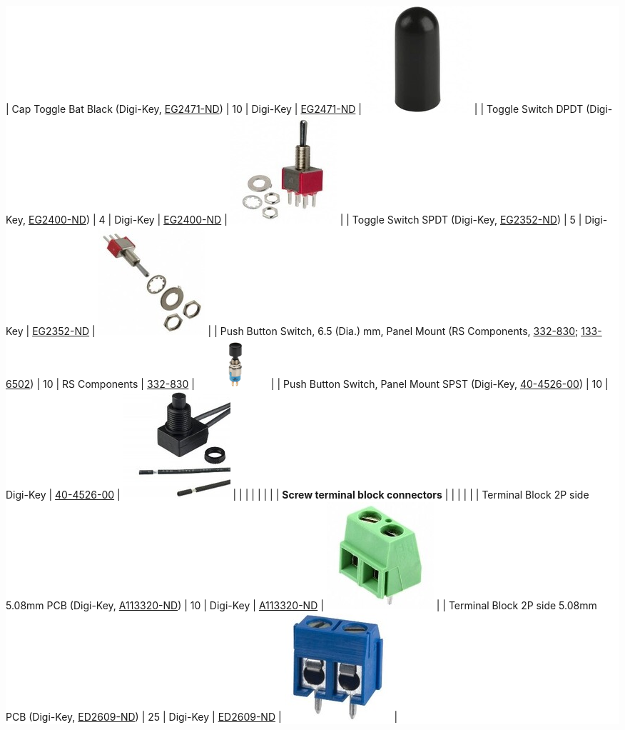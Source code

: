 | Cap Toggle Bat Black   (Digi-Key, [EG2471-ND](https://www.digikey.be/product-detail/en/e-switch/T1002BLKTOGGLECAP/EG2471-ND/378940)) | 10          | Digi-Key                         | [EG2471-ND](https://www.digikey.be/product-detail/en/e-switch/T1002BLKTOGGLECAP/EG2471-ND/378940) | ![Image](../docs/assets/src/Commercial_Parts/Suppliers-Stock-Images/Digi-Key-EG2471-ND.jpg) |
| Toggle Switch DPDT  (Digi-Key, [EG2400-ND](https://www.digikey.be/product-detail/en/e-switch/100DP1T1B1M2QEH/EG2400-ND/378869)) | 4           | Digi-Key                         | [EG2400-ND](https://www.digikey.be/product-detail/en/e-switch/100DP1T1B1M2QEH/EG2400-ND/378869) | ![Image](../docs/assets/src/Commercial_Parts/Suppliers-Stock-Images/Digi-Key-EG2400-ND.jpg) |
| Toggle Switch SPDT   (Digi-Key, [EG2352-ND](https://www.digikey.de/en/products/detail/e-switch/100SP1T1B1M2QEH/378821)) | 5           | Digi-Key                         | [EG2352-ND](https://www.digikey.de/en/products/detail/e-switch/100SP1T1B1M2QEH/378821) | ![Image](../docs/assets/src/Commercial_Parts/Suppliers-Stock-Images/Digi-Key-EG2352-ND.jpg) |
| Push Button Switch, 6.5   (Dia.) mm, Panel Mount (RS Components, [332-830](https://benl.rs-online.com/web/p/push-button-switches/0332830/); [133-6502](https://benl.rs-online.com/web/p/push-button-switches/1336502/)) | 10          | RS Components                    | [332-830](https://benl.rs-online.com/web/p/push-button-switches/0332830/) | ![Image](../docs/assets/src/Commercial_Parts/Suppliers-Stock-Images/RS-332-830.png) |
| Push Button Switch, Panel   Mount SPST (Digi-Key, [40-4526-00](https://www.digikey.be/product-detail/en/judco-manufacturing-inc/40-4526-00/545PB-ND/1277805)) | 10          | Digi-Key                         | [40-4526-00](https://www.digikey.be/product-detail/en/judco-manufacturing-inc/40-4526-00/545PB-ND/1277805) | ![Image](../docs/assets/src/Commercial_Parts/Suppliers-Stock-Images/Digi-Key-40-4526-00.jpg) |
|                                          |             |                                  |                                          |                                          |
| **Screw terminal block connectors**      |             |                                  |                                          |                                          |
| Terminal Block   2P side 5.08mm  PCB (Digi-Key, [A113320-ND](https://www.digikey.be/products/en?keywords=A113320-ND)) | 10          | Digi-Key                         | [A113320-ND](https://www.digikey.be/products/en?keywords=A113320-ND) | ![Image](../docs/assets/src/Commercial_Parts/Suppliers-Stock-Images/Digi-Key-A113320-ND.jpg) |
| Terminal Block   2P side 5.08mm  PCB (Digi-Key, [ED2609-ND](https://www.digikey.be/products/en?keywords=ED2609-ND)) | 25          | Digi-Key                         | [ED2609-ND](https://www.digikey.be/products/en?keywords=ED2609-ND) | ![Image](../docs/assets/src/Commercial_Parts/Suppliers-Stock-Images/Digi-Key-ED2609-ND.jpg) |